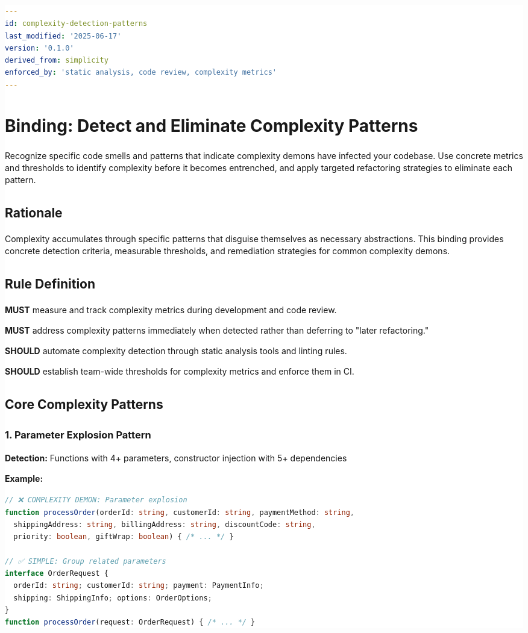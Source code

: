 ```yaml
---
id: complexity-detection-patterns
last_modified: '2025-06-17'
version: '0.1.0'
derived_from: simplicity
enforced_by: 'static analysis, code review, complexity metrics'
---
```


# Binding: Detect and Eliminate Complexity Patterns

Recognize specific code smells and patterns that indicate complexity demons have infected your codebase. Use concrete metrics and thresholds to identify complexity before it becomes entrenched, and apply targeted refactoring strategies to eliminate each pattern.

## Rationale

Complexity accumulates through specific patterns that disguise themselves as necessary abstractions. This binding provides concrete detection criteria, measurable thresholds, and remediation strategies for common complexity demons.

## Rule Definition

**MUST** measure and track complexity metrics during development and code review.

**MUST** address complexity patterns immediately when detected rather than deferring to "later refactoring."

**SHOULD** automate complexity detection through static analysis tools and linting rules.

**SHOULD** establish team-wide thresholds for complexity metrics and enforce them in CI.

## Core Complexity Patterns

### 1. Parameter Explosion Pattern

**Detection:** Functions with 4+ parameters, constructor injection with 5+ dependencies

**Example:**
```typescript
// ❌ COMPLEXITY DEMON: Parameter explosion
function processOrder(orderId: string, customerId: string, paymentMethod: string,
  shippingAddress: string, billingAddress: string, discountCode: string,
  priority: boolean, giftWrap: boolean) { /* ... */ }

// ✅ SIMPLE: Group related parameters
interface OrderRequest {
  orderId: string; customerId: string; payment: PaymentInfo;
  shipping: ShippingInfo; options: OrderOptions;
}
function processOrder(request: OrderRequest) { /* ... */ }
```
